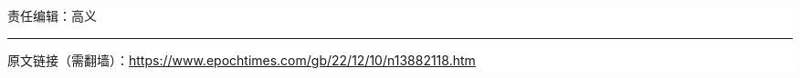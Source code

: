   责任编辑：高义
 </p>
 
 <div id="below_article_ad">
 </div>
</div>


---

原文链接（需翻墙）：https://www.epochtimes.com/gb/22/12/10/n13882118.htm
